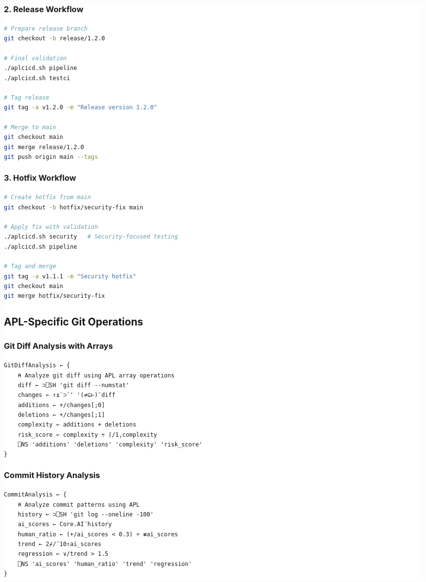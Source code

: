 ### 2. Release Workflow
```bash
# Prepare release branch
git checkout -b release/1.2.0

# Final validation
./aplcicd.sh pipeline
./aplcicd.sh testci

# Tag release
git tag -a v1.2.0 -m "Release version 1.2.0"

# Merge to main
git checkout main
git merge release/1.2.0
git push origin main --tags
```

### 3. Hotfix Workflow
```bash
# Create hotfix from main
git checkout -b hotfix/security-fix main

# Apply fix with validation
./aplcicd.sh security   # Security-focused testing
./aplcicd.sh pipeline

# Tag and merge
git tag -a v1.1.1 -m "Security hotfix"
git checkout main
git merge hotfix/security-fix
```

## APL-Specific Git Operations

### Git Diff Analysis with Arrays
```apl
GitDiffAnalysis ← {
    ⍝ Analyze git diff using APL array operations
    diff ← ⊃⎕SH 'git diff --numstat'
    changes ← ↑⍎¨⊃¨' '(≠⊆⊢)¨diff
    additions ← +/changes[;0]
    deletions ← +/changes[;1]
    complexity ← additions + deletions
    risk_score ← complexity ÷ ⌈/1,complexity
    ⎕NS 'additions' 'deletions' 'complexity' 'risk_score'
}
```

### Commit History Analysis
```apl
CommitAnalysis ← {
    ⍝ Analyze commit patterns using APL
    history ← ⊃⎕SH 'git log --oneline -100'
    ai_scores ← Core.AI¨history
    human_ratio ← (+/ai_scores < 0.3) ÷ ≢ai_scores
    trend ← 2⌿/¯10↑ai_scores
    regression ← ∨/trend > 1.5
    ⎕NS 'ai_scores' 'human_ratio' 'trend' 'regression'
}
```
